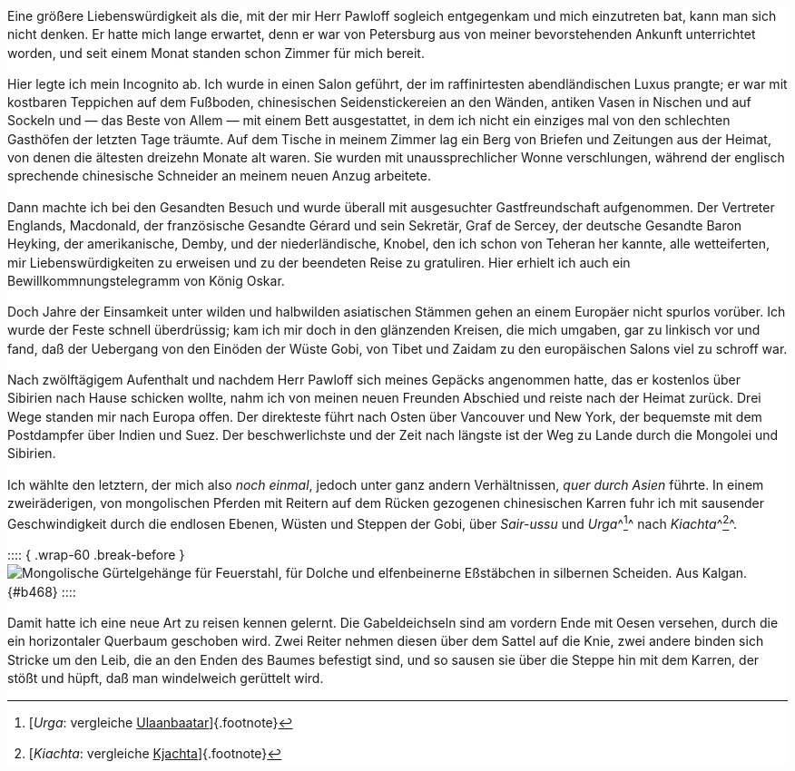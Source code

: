 Eine größere Liebenswürdigkeit als die, mit der mir Herr Pawloff sogleich
entgegenkam und mich einzutreten bat, kann man sich nicht denken. Er hatte mich
lange erwartet, denn er war von Petersburg aus von meiner bevorstehenden Ankunft
unterrichtet worden, und seit einem Monat standen schon Zimmer für mich bereit.

Hier legte ich mein Incognito ab. Ich wurde in einen Salon geführt, der im
raffinirtesten abendländischen Luxus prangte; er war mit kostbaren Teppichen auf
dem Fußboden, chinesischen Seidenstickereien an den Wänden, antiken Vasen in
Nischen und auf Sockeln und — das Beste von Allem — mit einem Bett ausgestattet,
in dem ich nicht ein einziges mal von den schlechten Gasthöfen der letzten Tage
träumte. Auf dem Tische in meinem Zimmer lag ein Berg von Briefen und Zeitungen
aus der Heimat, von denen die ältesten dreizehn Monate alt waren. Sie wurden mit
unaussprechlicher Wonne verschlungen, während der englisch sprechende
chinesische Schneider an meinem neuen Anzug arbeitete.

Dann machte ich bei den Gesandten Besuch und wurde überall mit ausgesuchter
Gastfreundschaft aufgenommen. Der Vertreter Englands, Macdonald, der
französische Gesandte Gérard und sein Sekretär, Graf de Sercey, der deutsche
Gesandte Baron Heyking, der amerikanische, Demby, und der niederländische,
Knobel, den ich schon von Teheran her kannte, alle wetteiferten, mir
Liebenswürdigkeiten zu erweisen und zu der beendeten Reise zu gratuliren. Hier
erhielt ich auch ein Bewillkommnungstelegramm von König Oskar. 

Doch Jahre der Einsamkeit unter wilden und halbwilden asiatischen Stämmen gehen
an einem Europäer nicht spurlos vorüber. Ich wurde der Feste schnell
überdrüssig; kam ich mir doch in den glänzenden Kreisen, die mich umgaben, gar
zu linkisch vor und fand, daß der Uebergang von den Einöden der Wüste Gobi, von
Tibet und Zaidam zu den europäischen Salons viel zu schroff war.

Nach zwölftägigem Aufenthalt und nachdem Herr Pawloff sich meines Gepäcks
angenommen hatte, das er kostenlos über Sibirien nach Hause schicken wollte,
nahm ich von meinen neuen Freunden Abschied und reiste nach der Heimat zurück.
Drei Wege standen mir nach Europa offen. Der direkteste führt nach Osten über
Vancouver und New York, der bequemste mit dem Postdampfer über Indien und Suez.
Der beschwerlichste und der Zeit nach längste ist der Weg zu Lande durch die
Mongolei und Sibirien.

Ich wählte den letztern, der mich also *noch einmal*, jedoch unter ganz andern
Verhältnissen, *quer durch Asien* führte. In einem zweiräderigen, von
mongolischen Pferden mit Reitern auf dem Rücken gezogenen chinesischen Karren
fuhr ich mit sausender Geschwindigkeit durch die endlosen Ebenen, Wüsten und
Steppen der Gobi, über *Sair-ussu* und *Urga*^[^2602]^ nach *Kiachta*^[^2603]^.

:::: { .wrap-60  .break-before }
![Mongolische Gürtelgehänge für Feuerstahl, für Dolche und elfenbeinerne Eßstäbchen in silbernen Scheiden. Aus Kalgan.](Durch_Asiens_Wuesten_II_468.jpg "Mongolische Gürtelgehänge für Feuerstahl, für Dolche und elfenbeinerne Eßstäbchen in silbernen Scheiden. Aus Kalgan."){#b468}
::::

Damit hatte ich eine neue Art zu reisen kennen gelernt. Die Gabeldeichseln sind
am vordern Ende mit Oesen versehen, durch die ein horizontaler Querbaum
geschoben wird. Zwei Reiter nehmen diesen über dem Sattel auf die Knie, zwei
andere binden sich Stricke um den Leib, die an den Enden des Baumes befestigt
sind, und so sausen sie über die Steppe hin mit dem Karren, der stößt und hüpft,
daß man windelweich gerüttelt wird.


[^2600]: [*Ordos*: vergleiche [Ordos-Plateau](https://de.wikipedia.org/wiki/Ordos-Plateau)]{.footnote}
[^2601]: [*Kalgan*: vergleiche [Zhangjiakou](https://de.wikipedia.org/wiki/Zhangjiakou)]{.footnote}
[^2602]: [*Urga*: vergleiche [Ulaanbaatar](https://de.wikipedia.org/wiki/Ulaanbaatar)]{.footnote}
[^2603]: [*Kiachta*: vergleiche [Kjachta](https://de.wikipedia.org/wiki/Kjachta)]{.footnote}